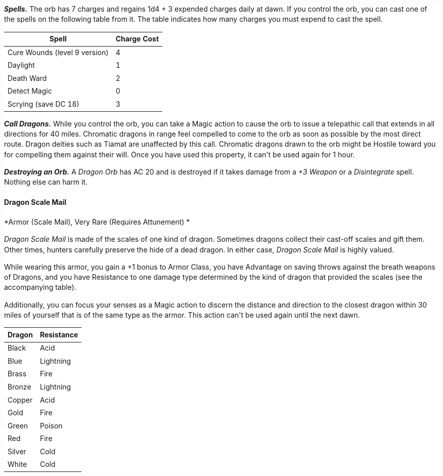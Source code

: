 **_Spells._** The orb has 7 charges and regains 1d4 + 3 expended charges daily at dawn. If you control the orb, you can cast one of the spells on the following table from it. The table indicates how many charges you must expend to cast the spell.

| Spell                         | Charge Cost    |
|-------------------------------|----------------|
| Cure Wounds (level 9 version) | 4              |
| Daylight                      | 1              |
| Death Ward                    | 2              |
| Detect Magic                  | 0              |
| Scrying (save DC 18)          | 3              |

**_Call Dragons._** While you control the orb, you can take a Magic action to cause the orb to issue a telepathic call that extends in all directions for 40 miles. Chromatic dragons in range feel compelled to come to the orb as soon as possible by the most direct route. Dragon deities such as Tiamat are unaffected by this call. Chromatic dragons drawn to the orb might be Hostile toward you for compelling them against their will. Once you have used this property, it can't be used again for 1 hour.

**_Destroying an Orb._** A *Dragon Orb* has AC 20 and is destroyed if it takes damage from a *+3 Weapon* or a *Disintegrate* spell. Nothing else can harm it.

#### Dragon Scale Mail

*Armor (Scale Mail), Very Rare (Requires Attunement)   *

*Dragon Scale Mail* is made of the scales of one kind of dragon. Sometimes dragons collect their cast-off scales and gift them. Other times, hunters carefully preserve the hide of a dead dragon. In either case, *Dragon Scale Mail* is highly valued.

While wearing this armor, you gain a +1 bonus to Armor Class, you have Advantage on saving throws against the breath weapons of Dragons, and you have Resistance to one damage type determined by the kind of dragon that provided the scales (see the accompanying table).

Additionally, you can focus your senses as a Magic action to discern the distance and direction to the closest dragon within 30 miles of yourself that is of the same type as the armor. This action can't be used again until the next dawn.

| Dragon | Resistance |
|--------|------------|
| Black  | Acid       |
| Blue   | Lightning  |
| Brass  | Fire       |
| Bronze | Lightning  |
| Copper | Acid       |
| Gold   | Fire       |
| Green  | Poison     |
| Red    | Fire       |
| Silver | Cold       |
| White  | Cold       |
